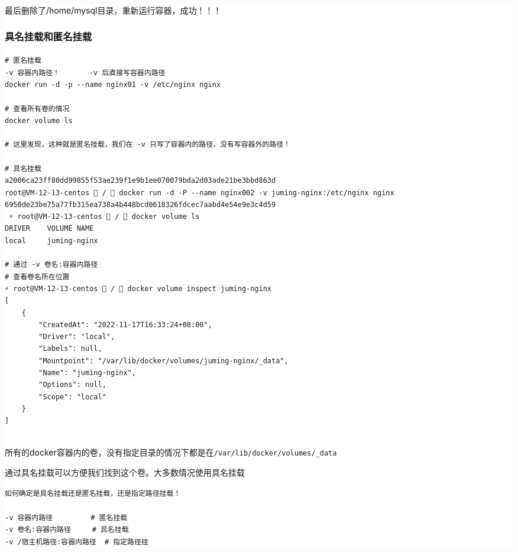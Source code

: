 

最后删除了/home/mysql目录，重新运行容器，成功！！！



### 具名挂载和匿名挂载

```shell
# 匿名挂载
-v 容器内路径！       -v 后直接写容器内路径
docker run -d -p --name nginx01 -v /etc/nginx nginx

# 查看所有卷的情况
docker volume ls

# 这里发现，这种就是匿名挂载，我们在 -v 只写了容器内的路径，没有写容器外的路径！

# 具名挂载
a2006ca23ff80dd99855f53ae239f1e9b1ee070079bda2d03ade21be3bbd863d
root@VM-12-13-centos  /  docker run -d -P --name nginx002 -v juming-nginx:/etc/nginx nginx
6950de23be75a77fb315ea738a4b448bcd0618326fdcec7aabd4e54e9e3c4d59
 ⚡ root@VM-12-13-centos  /  docker volume ls                                                 
DRIVER    VOLUME NAME
local     juming-nginx

# 通过 -v 卷名:容器内路径
# 查看卷名所在位置
⚡ root@VM-12-13-centos  /  docker volume inspect juming-nginx
[
    {
        "CreatedAt": "2022-11-17T16:33:24+08:00",
        "Driver": "local",
        "Labels": null,
        "Mountpoint": "/var/lib/docker/volumes/juming-nginx/_data",
        "Name": "juming-nginx",
        "Options": null,
        "Scope": "local"
    }
]


```

所有的docker容器内的卷，没有指定目录的情况下都是在`/var/lib/docker/volumes/_data`

通过具名挂载可以方便我们找到这个卷。大多数情况使用具名挂载

```shell
如何确定是具名挂载还是匿名挂载，还是指定路径挂载！

-v 容器内路径 		 # 匿名挂载
-v 卷名:容器内路径		# 具名挂载
-v /宿主机路径:容器内路径  # 指定路径挂
```
